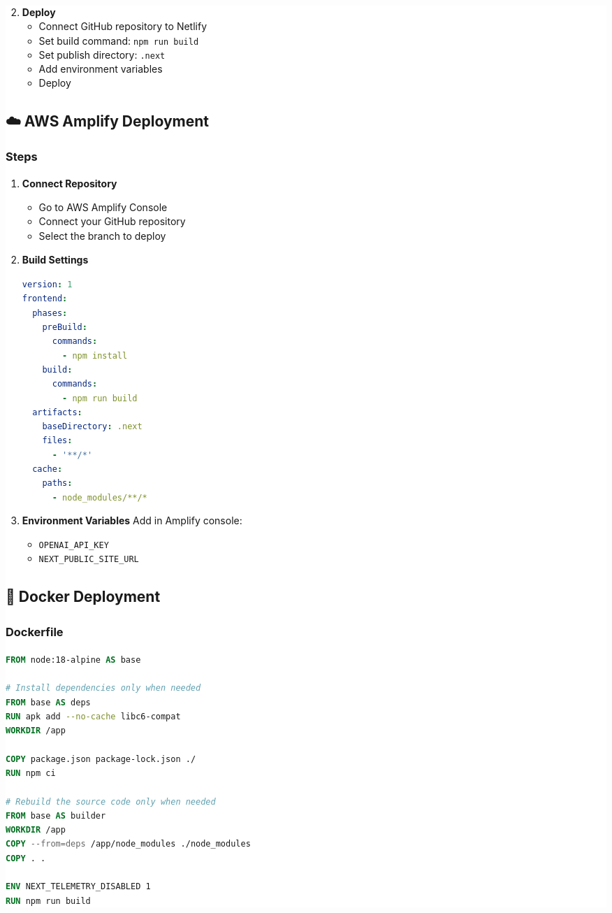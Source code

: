 2. **Deploy**
   - Connect GitHub repository to Netlify
   - Set build command: `npm run build`
   - Set publish directory: `.next`
   - Add environment variables
   - Deploy

## ☁️ AWS Amplify Deployment

### Steps

1. **Connect Repository**
   - Go to AWS Amplify Console
   - Connect your GitHub repository
   - Select the branch to deploy

2. **Build Settings**
   ```yaml
   version: 1
   frontend:
     phases:
       preBuild:
         commands:
           - npm install
       build:
         commands:
           - npm run build
     artifacts:
       baseDirectory: .next
       files:
         - '**/*'
     cache:
       paths:
         - node_modules/**/*
   ```

3. **Environment Variables**
   Add in Amplify console:
   - `OPENAI_API_KEY`
   - `NEXT_PUBLIC_SITE_URL`

## 🐳 Docker Deployment

### Dockerfile
```dockerfile
FROM node:18-alpine AS base

# Install dependencies only when needed
FROM base AS deps
RUN apk add --no-cache libc6-compat
WORKDIR /app

COPY package.json package-lock.json ./
RUN npm ci

# Rebuild the source code only when needed
FROM base AS builder
WORKDIR /app
COPY --from=deps /app/node_modules ./node_modules
COPY . .

ENV NEXT_TELEMETRY_DISABLED 1
RUN npm run build

```